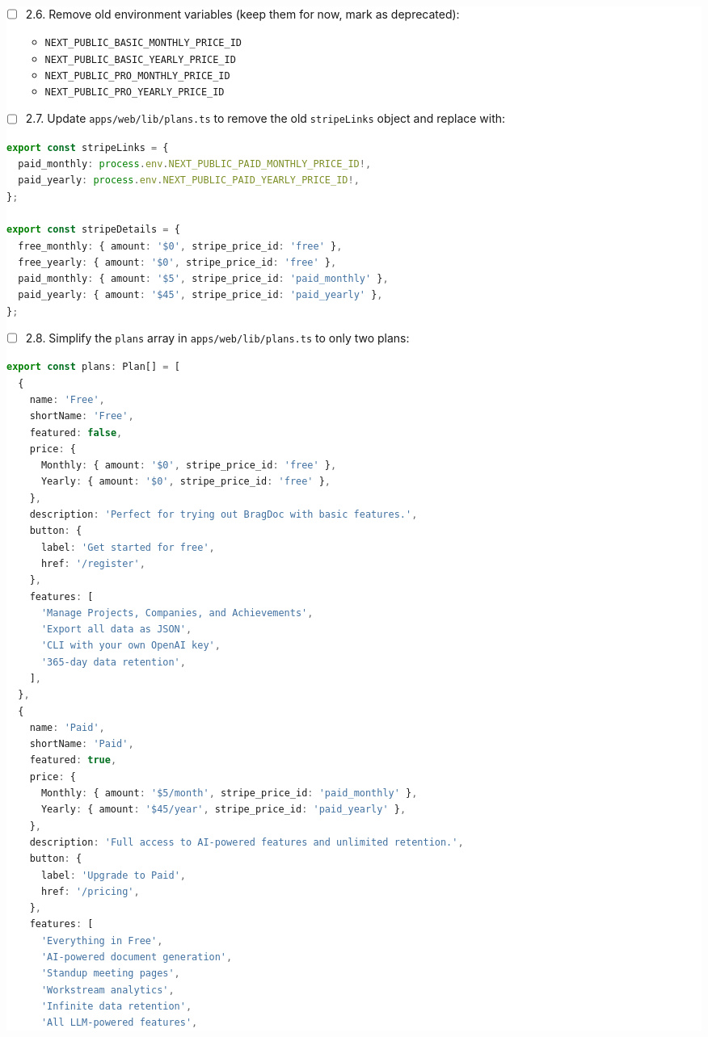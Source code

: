 - [ ] 2.6. Remove old environment variables (keep them for now, mark as deprecated):
  - `NEXT_PUBLIC_BASIC_MONTHLY_PRICE_ID`
  - `NEXT_PUBLIC_BASIC_YEARLY_PRICE_ID`
  - `NEXT_PUBLIC_PRO_MONTHLY_PRICE_ID`
  - `NEXT_PUBLIC_PRO_YEARLY_PRICE_ID`

- [ ] 2.7. Update `apps/web/lib/plans.ts` to remove the old `stripeLinks` object and replace with:

```typescript
export const stripeLinks = {
  paid_monthly: process.env.NEXT_PUBLIC_PAID_MONTHLY_PRICE_ID!,
  paid_yearly: process.env.NEXT_PUBLIC_PAID_YEARLY_PRICE_ID!,
};

export const stripeDetails = {
  free_monthly: { amount: '$0', stripe_price_id: 'free' },
  free_yearly: { amount: '$0', stripe_price_id: 'free' },
  paid_monthly: { amount: '$5', stripe_price_id: 'paid_monthly' },
  paid_yearly: { amount: '$45', stripe_price_id: 'paid_yearly' },
};
```

- [ ] 2.8. Simplify the `plans` array in `apps/web/lib/plans.ts` to only two plans:

```typescript
export const plans: Plan[] = [
  {
    name: 'Free',
    shortName: 'Free',
    featured: false,
    price: {
      Monthly: { amount: '$0', stripe_price_id: 'free' },
      Yearly: { amount: '$0', stripe_price_id: 'free' },
    },
    description: 'Perfect for trying out BragDoc with basic features.',
    button: {
      label: 'Get started for free',
      href: '/register',
    },
    features: [
      'Manage Projects, Companies, and Achievements',
      'Export all data as JSON',
      'CLI with your own OpenAI key',
      '365-day data retention',
    ],
  },
  {
    name: 'Paid',
    shortName: 'Paid',
    featured: true,
    price: {
      Monthly: { amount: '$5/month', stripe_price_id: 'paid_monthly' },
      Yearly: { amount: '$45/year', stripe_price_id: 'paid_yearly' },
    },
    description: 'Full access to AI-powered features and unlimited retention.',
    button: {
      label: 'Upgrade to Paid',
      href: '/pricing',
    },
    features: [
      'Everything in Free',
      'AI-powered document generation',
      'Standup meeting pages',
      'Workstream analytics',
      'Infinite data retention',
      'All LLM-powered features',
```